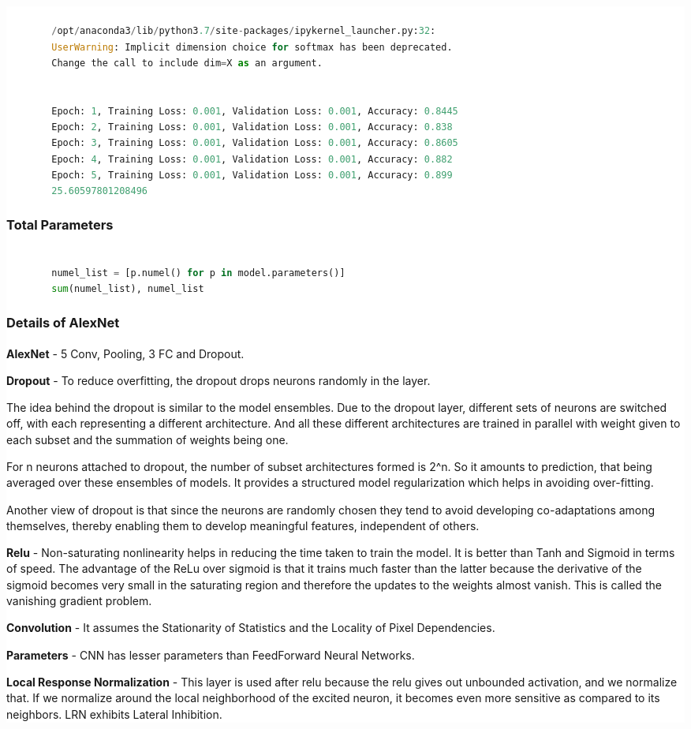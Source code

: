 ```python

        /opt/anaconda3/lib/python3.7/site-packages/ipykernel_launcher.py:32: 
        UserWarning: Implicit dimension choice for softmax has been deprecated. 
        Change the call to include dim=X as an argument.


        Epoch: 1, Training Loss: 0.001, Validation Loss: 0.001, Accuracy: 0.8445
        Epoch: 2, Training Loss: 0.001, Validation Loss: 0.001, Accuracy: 0.838
        Epoch: 3, Training Loss: 0.001, Validation Loss: 0.001, Accuracy: 0.8605
        Epoch: 4, Training Loss: 0.001, Validation Loss: 0.001, Accuracy: 0.882
        Epoch: 5, Training Loss: 0.001, Validation Loss: 0.001, Accuracy: 0.899
        25.60597801208496

```
### Total Parameters

```python

        numel_list = [p.numel() for p in model.parameters()]
        sum(numel_list), numel_list

```

### **Details of AlexNet**

**AlexNet** - 5 Conv, Pooling, 3 FC and Dropout.

**Dropout** - To reduce overfitting, the dropout drops neurons randomly in the layer. 

The idea behind the dropout is similar to the model ensembles. Due to the dropout layer, different sets of neurons are switched off, with each representing a different architecture. And all these different architectures are trained in parallel with weight given to each subset and the summation of weights being one. 

For n neurons attached to dropout, the number of subset architectures formed is 2^n. So it amounts to prediction, that being averaged over these ensembles of models. It provides a structured model regularization which helps in avoiding over-fitting. 

Another view of dropout is that since the neurons are randomly chosen they tend to avoid developing co-adaptations among themselves, thereby enabling them to develop meaningful features, independent of others.

**Relu** - Non-saturating nonlinearity helps in reducing the time taken to train the model. It is better than Tanh and Sigmoid in terms of speed. The advantage of the ReLu over sigmoid is that it trains much faster than the latter because the derivative of the sigmoid becomes very small in the saturating region and therefore the updates to the weights almost vanish. This is called the vanishing gradient problem.

**Convolution** - It assumes the Stationarity of Statistics and the Locality of Pixel Dependencies.

**Parameters** - CNN has lesser parameters than FeedForward Neural Networks.

**Local Response Normalization** - This layer is used after relu because the relu gives out unbounded activation, and we normalize that.  If we normalize around the local neighborhood of the excited neuron, it becomes even more sensitive as compared to its neighbors. LRN exhibits Lateral Inhibition.
